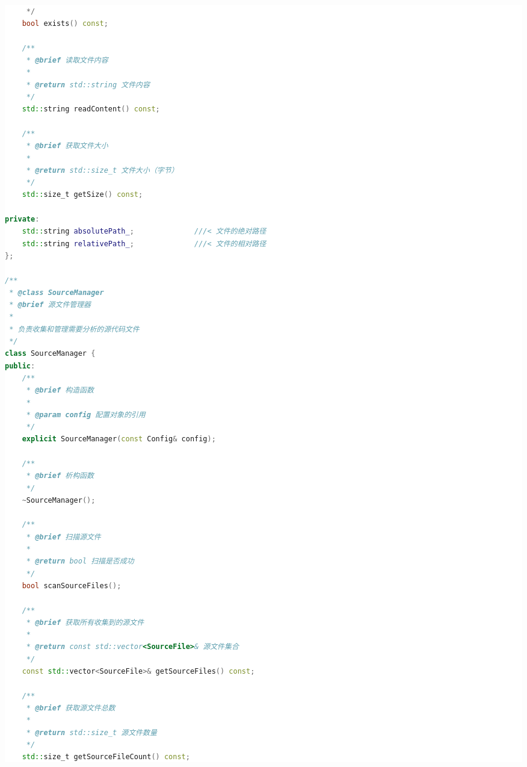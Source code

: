 ```cpp
     */
    bool exists() const;

    /**
     * @brief 读取文件内容
     *
     * @return std::string 文件内容
     */
    std::string readContent() const;

    /**
     * @brief 获取文件大小
     *
     * @return std::size_t 文件大小（字节）
     */
    std::size_t getSize() const;

private:
    std::string absolutePath_;              ///< 文件的绝对路径
    std::string relativePath_;              ///< 文件的相对路径
};

/**
 * @class SourceManager
 * @brief 源文件管理器
 *
 * 负责收集和管理需要分析的源代码文件
 */
class SourceManager {
public:
    /**
     * @brief 构造函数
     *
     * @param config 配置对象的引用
     */
    explicit SourceManager(const Config& config);

    /**
     * @brief 析构函数
     */
    ~SourceManager();

    /**
     * @brief 扫描源文件
     *
     * @return bool 扫描是否成功
     */
    bool scanSourceFiles();

    /**
     * @brief 获取所有收集到的源文件
     *
     * @return const std::vector<SourceFile>& 源文件集合
     */
    const std::vector<SourceFile>& getSourceFiles() const;

    /**
     * @brief 获取源文件总数
     *
     * @return std::size_t 源文件数量
     */
    std::size_t getSourceFileCount() const;

```